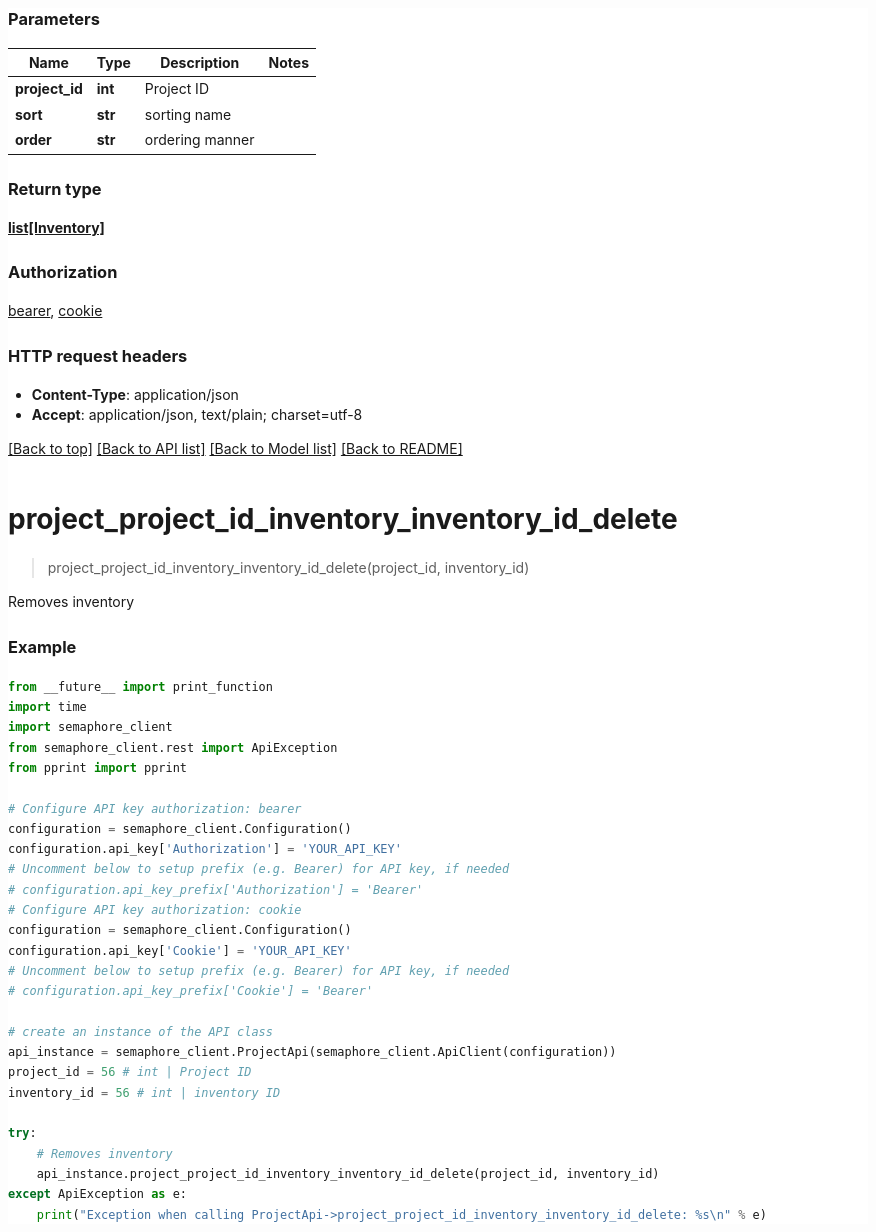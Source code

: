 ### Parameters

Name | Type | Description  | Notes
------------- | ------------- | ------------- | -------------
 **project_id** | **int**| Project ID | 
 **sort** | **str**| sorting name | 
 **order** | **str**| ordering manner | 

### Return type

[**list[Inventory]**](Inventory.md)

### Authorization

[bearer](../README.md#bearer), [cookie](../README.md#cookie)

### HTTP request headers

 - **Content-Type**: application/json
 - **Accept**: application/json, text/plain; charset=utf-8

[[Back to top]](#) [[Back to API list]](../README.md#documentation-for-api-endpoints) [[Back to Model list]](../README.md#documentation-for-models) [[Back to README]](../README.md)

# **project_project_id_inventory_inventory_id_delete**
> project_project_id_inventory_inventory_id_delete(project_id, inventory_id)

Removes inventory

### Example
```python
from __future__ import print_function
import time
import semaphore_client
from semaphore_client.rest import ApiException
from pprint import pprint

# Configure API key authorization: bearer
configuration = semaphore_client.Configuration()
configuration.api_key['Authorization'] = 'YOUR_API_KEY'
# Uncomment below to setup prefix (e.g. Bearer) for API key, if needed
# configuration.api_key_prefix['Authorization'] = 'Bearer'
# Configure API key authorization: cookie
configuration = semaphore_client.Configuration()
configuration.api_key['Cookie'] = 'YOUR_API_KEY'
# Uncomment below to setup prefix (e.g. Bearer) for API key, if needed
# configuration.api_key_prefix['Cookie'] = 'Bearer'

# create an instance of the API class
api_instance = semaphore_client.ProjectApi(semaphore_client.ApiClient(configuration))
project_id = 56 # int | Project ID
inventory_id = 56 # int | inventory ID

try:
    # Removes inventory
    api_instance.project_project_id_inventory_inventory_id_delete(project_id, inventory_id)
except ApiException as e:
    print("Exception when calling ProjectApi->project_project_id_inventory_inventory_id_delete: %s\n" % e)
```
